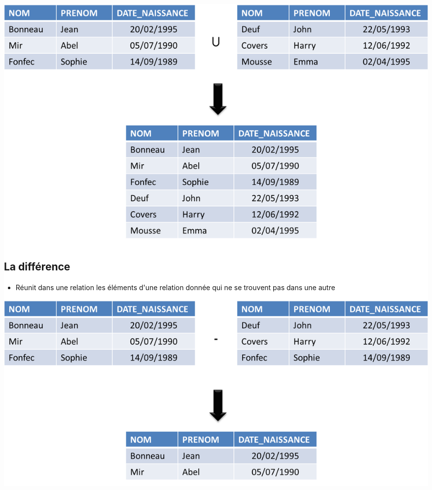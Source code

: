 ![Intersection de deux relations](img/op_intersection.png)

## La différence

* Réunit dans une relation les éléments d'une relation donnée qui ne se trouvent pas dans une autre

![Différence entre deux relations](img/op_difference.png)
